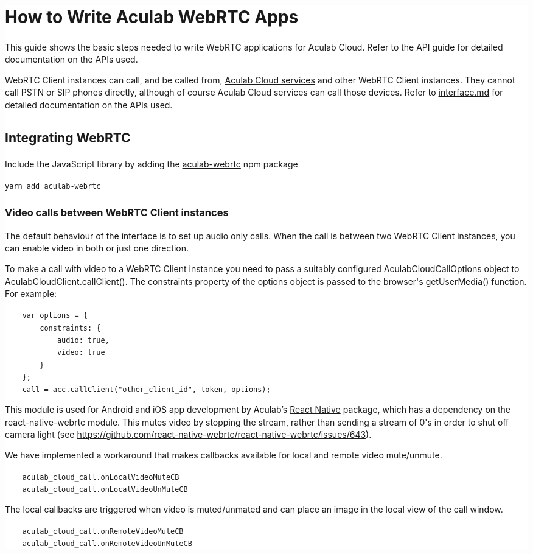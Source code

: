 # How to Write Aculab WebRTC Apps

This guide shows the basic steps needed to write WebRTC applications for Aculab Cloud. Refer to the API guide for detailed documentation on the APIs used.

WebRTC Client instances can call, and be called from, [Aculab Cloud services]( https://www.aculab.com/cloud/guides/outbound-and-inbound-services/) and other WebRTC Client instances. They cannot call PSTN or SIP phones directly, although of course Aculab Cloud services can call those devices.
Refer to [interface.md](https://github.com/aculab-com/aculab-webrtc/blob/main/interface.md) for detailed documentation on the APIs used.

## Integrating WebRTC

Include the JavaScript library by adding the [aculab-webrtc](https://www.npmjs.com/package/aculab-webrtc) npm package

```
yarn add aculab-webrtc
```


### Video calls between WebRTC Client instances

The default behaviour of the interface is to set up audio only calls. When the call is between two WebRTC Client instances, you can enable video in both or just one direction.

To make a call with video to a WebRTC Client instance you need to pass a suitably configured AculabCloudCallOptions object to AculabCloudClient.callClient(). The constraints property of the options object is passed to the browser's getUserMedia() function. For example:
```
    var options = {
        constraints: {
            audio: true,
            video: true
        }
    };
    call = acc.callClient("other_client_id", token, options);
```
This module is used for Android and iOS app development by Aculab’s [React Native](https://github.com/aculab-com/react-native-aculab-client) package, which has a dependency on the react-native-webrtc module. This mutes video by stopping the stream, rather than sending a stream of 0's in order to shut off camera light (see https://github.com/react-native-webrtc/react-native-webrtc/issues/643).

We have implemented a workaround that makes callbacks available for local and remote video mute/unmute.  

```
    aculab_cloud_call.onLocalVideoMuteCB
    aculab_cloud_call.onLocalVideoUnMuteCB
```

The local callbacks are triggered when video is muted/unmated and can place an image in the local view of the call window.

```
    aculab_cloud_call.onRemoteVideoMuteCB
    aculab_cloud_call.onRemoteVideoUnMuteCB 
```
